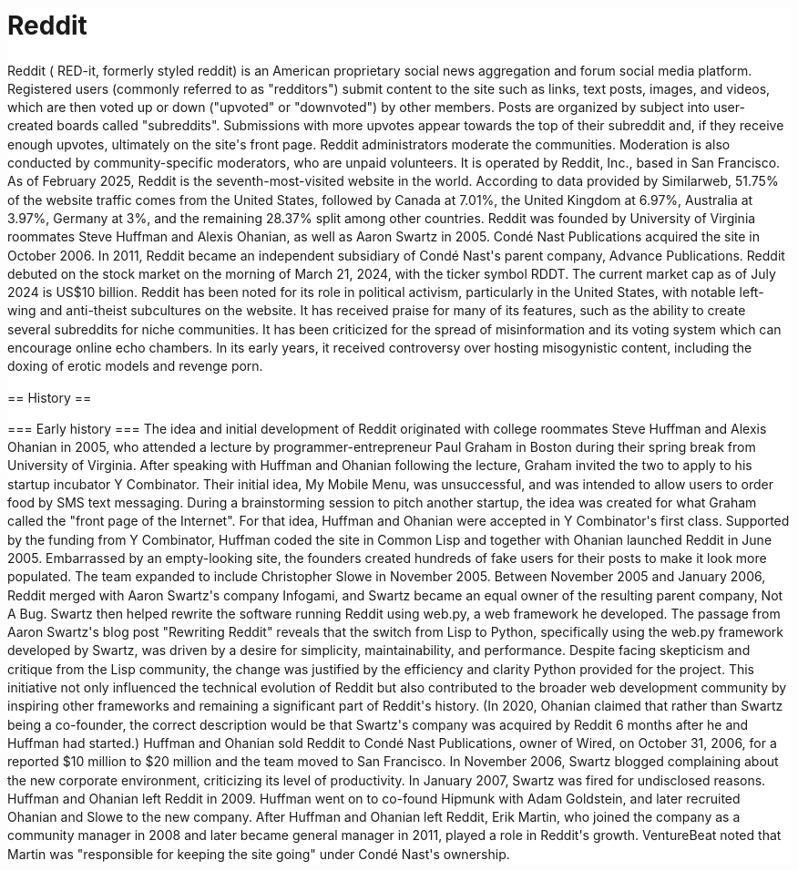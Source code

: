 # Reddit

Reddit (  RED-it, formerly styled reddit) is an American proprietary social news aggregation and forum social media platform. Registered users (commonly referred to as "redditors") submit content to the site such as links, text posts, images, and videos, which are then voted up or down ("upvoted" or "downvoted") by other members. Posts are organized by subject into user-created boards called "subreddits". Submissions with more upvotes appear towards the top of their subreddit and, if they receive enough upvotes, ultimately on the site's front page. Reddit administrators moderate the communities. Moderation is also conducted by community-specific moderators, who are unpaid volunteers. It is operated by Reddit, Inc., based in San Francisco.
As of February 2025, Reddit is the seventh-most-visited website in the world. According to data provided by Similarweb, 51.75% of the website traffic comes from the United States, followed by Canada at 7.01%, the United Kingdom at 6.97%, Australia at 3.97%, Germany at 3%, and the remaining 28.37% split among other countries.
Reddit was founded by University of Virginia roommates Steve Huffman and Alexis Ohanian, as well as Aaron Swartz in 2005. Condé Nast Publications acquired the site in October 2006. In 2011, Reddit became an independent subsidiary of Condé Nast's parent company, Advance Publications. Reddit debuted on the stock market on the morning of March 21, 2024, with the ticker symbol RDDT. The current market cap as of July 2024 is US$10 billion.
Reddit has been noted for its role in political activism, particularly in the United States, with notable left-wing and anti-theist subcultures on the website. It has received praise for many of its features, such as the ability to create several subreddits for niche communities. It has been criticized for the spread of misinformation and its voting system which can encourage online echo chambers. In its early years, it received controversy over hosting misogynistic content, including the doxing of erotic models and revenge porn.


== History ==


=== Early history ===
The idea and initial development of Reddit originated with college roommates Steve Huffman and Alexis Ohanian in 2005, who attended a lecture by programmer-entrepreneur Paul Graham in Boston during their spring break from University of Virginia. After speaking with Huffman and Ohanian following the lecture, Graham invited the two to apply to his startup incubator Y Combinator. Their initial idea, My Mobile Menu, was unsuccessful, and was intended to allow users to order food by SMS text messaging. During a brainstorming session to pitch another startup, the idea was created for what Graham called the "front page of the Internet". For that idea, Huffman and Ohanian were accepted in Y Combinator's first class. Supported by the funding from Y Combinator, Huffman coded the site in Common Lisp and together with Ohanian launched Reddit in June 2005. Embarrassed by an empty-looking site, the founders created hundreds of fake users for their posts to make it look more populated.
The team expanded to include Christopher Slowe in November 2005. Between November 2005 and January 2006, Reddit merged with Aaron Swartz's company Infogami, and Swartz became an equal owner of the resulting parent company, Not A Bug. Swartz then helped rewrite the software running Reddit using web.py, a web framework he developed. The passage from Aaron Swartz's blog post "Rewriting Reddit" reveals that the switch from Lisp to Python, specifically using the web.py framework developed by Swartz, was driven by a desire for simplicity, maintainability, and performance. Despite facing skepticism and critique from the Lisp community, the change was justified by the efficiency and clarity Python provided for the project. This initiative not only influenced the technical evolution of Reddit but also contributed to the broader web development community by inspiring other frameworks and remaining a significant part of Reddit's history. (In 2020, Ohanian claimed that rather than Swartz being a co-founder, the correct description would be that Swartz's company was acquired by Reddit 6 months after he and Huffman had started.)
Huffman and Ohanian sold Reddit to Condé Nast Publications, owner of Wired, on October 31, 2006, for a reported $10 million to $20 million and the team moved to San Francisco. In November 2006, Swartz blogged complaining about the new corporate environment, criticizing its level of productivity. In January 2007, Swartz was fired for undisclosed reasons.
Huffman and Ohanian left Reddit in 2009. Huffman went on to co-found Hipmunk with Adam Goldstein, and later recruited Ohanian and Slowe to the new company. After Huffman and Ohanian left Reddit, Erik Martin, who joined the company as a community manager in 2008 and later became general manager in 2011, played a role in Reddit's growth. VentureBeat noted that Martin was "responsible for keeping the site going" under Condé Nast's ownership.
